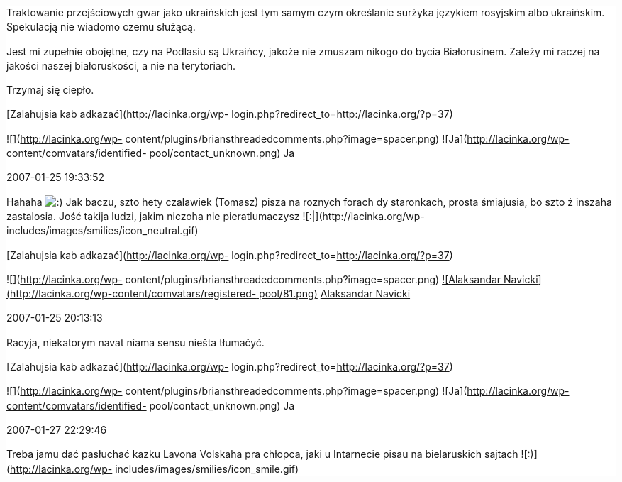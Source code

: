 Traktowanie przejściowych gwar jako ukraińskich jest tym samym czym określanie
surżyka językiem rosyjskim albo ukraińskim. Spekulacją nie wiadomo czemu
służącą.

Jest mi zupełnie obojętne, czy na Podlasiu są Ukraińcy, jakoże nie zmuszam
nikogo do bycia Białorusinem. Zależy mi raczej na jakości naszej
białoruskości, a nie na terytoriach.

Trzymaj się ciepło.

[Zalahujsia kab adkazać](http://lacinka.org/wp-
login.php?redirect_to=http://lacinka.org/?p=37)



![](http://lacinka.org/wp-
content/plugins/briansthreadedcomments.php?image=spacer.png)
![Ja](http://lacinka.org/wp-content/comvatars/identified-
pool/contact_unknown.png) Ja

2007-01-25 19:33:52

Hahaha ![:\)](http://lacinka.org/wp-includes/images/smilies/icon_smile.gif)
Jak baczu, szto hety czalawiek (Tomasz) pisza na roznych forach dy staronkach,
prosta śmiajusia, bo szto ż inszaha zastalosia. Jość takija ludzi, jakim
niczoha nie pieratlumaczysz ![:|](http://lacinka.org/wp-
includes/images/smilies/icon_neutral.gif)

[Zalahujsia kab adkazać](http://lacinka.org/wp-
login.php?redirect_to=http://lacinka.org/?p=37)



![](http://lacinka.org/wp-
content/plugins/briansthreadedcomments.php?image=spacer.png) [![Alaksandar
Navicki](http://lacinka.org/wp-content/comvatars/registered-
pool/81.png)](http://slounik.pl) [Alaksandar Navicki](http://slounik.pl)

2007-01-25 20:13:13

Racyja, niekatorym navat niama sensu niešta tłumačyć.

[Zalahujsia kab adkazać](http://lacinka.org/wp-
login.php?redirect_to=http://lacinka.org/?p=37)



![](http://lacinka.org/wp-
content/plugins/briansthreadedcomments.php?image=spacer.png)
![Ja](http://lacinka.org/wp-content/comvatars/identified-
pool/contact_unknown.png) Ja

2007-01-27 22:29:46

Treba jamu dać pasłuchać kazku Lavona Volskaha pra chłopca, jaki u Intarnecie
pisau na bielaruskich sajtach ![:\)](http://lacinka.org/wp-
includes/images/smilies/icon_smile.gif)
